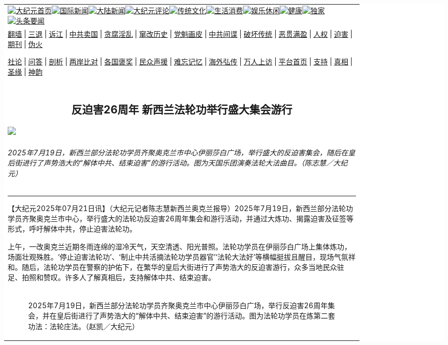<a name="1" id="1" target="_blank"></a><span id="1"></span>
<table align=center border="0"><tr><td colspan="2" VALIGN=TOP><a href="https://github.com/1992513/djy/blob/master/gb/nf1351518.md#1"><img src="https://raw.githubusercontent.com/1992513/www/master/t/djy/1.jpg" title="大纪元首页" alt="大纪元首页"></a><a href="https://github.com/1992513/djy/blob/master/gb/n24hr.md#1"><img src="https://raw.githubusercontent.com/1992513/www/master/t/djy/3.jpg" title="国际新闻" alt="国际新闻"></a><a href="https://github.com/1992513/djy/blob/master/gb/nsc413.md#1"><img src="https://raw.githubusercontent.com/1992513/www/master/t/djy/4.jpg" title="大陆新闻" alt="大陆新闻"></a><a href="https://github.com/1992513/djy/blob/master/gb/news392.md#1"><img src="https://raw.githubusercontent.com/1992513/www/master/t/djy/5.jpg" title="大纪元评论" alt="大纪元评论"></a><a href="https://github.com/1992513/djy/blob/master/gb/news2007.md#1"><img src="https://raw.githubusercontent.com/1992513/www/master/t/djy/6.jpg" title="传统文化" alt="传统文化"></a><a href="https://github.com/1992513/djy/blob/master/gb/news2008.md#1"><img src="https://raw.githubusercontent.com/1992513/www/master/t/djy/7.jpg" title="生活消费" alt="生活消费"></a><a href="https://github.com/1992513/djy/blob/master/gb/ncyule.md#1"><img src="https://raw.githubusercontent.com/1992513/www/master/t/djy/8.jpg" title="娱乐休闲" alt="娱乐休闲"></a><a href="https://github.com/1992513/djy/blob/master/gb/nsc1002.md#1"><img src="https://raw.githubusercontent.com/1992513/www/master/t/djy/9.jpg" title="健康" alt="健康"></a><a href="https://github.com/1992513/djy/blob/master/gb/nf6092.md#1"><img src="https://raw.githubusercontent.com/1992513/www/master/t/djy/10a.jpg" title="独家" alt="独家"></a><a href="https://github.com/1992513/djy/blob/master/gb/nf4514.md#1"><img src="https://raw.githubusercontent.com/1992513/www/master/t/djy/12a.jpg" title="头条要闻" alt="头条要闻"></a></td></tr>
<tr><td colspan="2" VALIGN=TOP><a target="_blank" href="https://github.com/1992513/www/blob/master/README.md?zsrh#1">翻墙</a> | <a target="_blank" href="https://github.com/1992513/djy/blob/master/gb/nf5657.md#1">三退</a> | <a target="_blank" href="https://github.com/1992513/djy/blob/master/gb/nf6124.md#1">诉江</a> | <a target="_blank" href="https://github.com/1992513/djy/blob/master/gb/nf1176117.md#1">中共卖国</a> | <a target="_blank" href="https://github.com/1992513/djy/blob/master/gb/nf5773.md#1">贪腐淫乱</a> | <a target="_blank" href="https://github.com/1992513/djy/blob/master/gb/nf1176115.md#1">窜改历史</a> | <a target="_blank" href="https://github.com/1992513/djy/blob/master/gb/nf1176107.md#1">党魁画皮</a> | <a target="_blank" href="https://github.com/1992513/djy/blob/master/gb/nf1320400.md#1">中共间谍</a> | <a target="_blank" href="https://github.com/1992513/djy/blob/master/gb/nf1176114.md#1">破坏传统</a> | <a target="_blank" href="https://github.com/1992513/ntdtv/blob/master/gb/prog447_1.md#1">恶贯满盈</a> | <a target="_blank" href="https://github.com/1992513/djy/blob/master/gb/ncid278.md#1">人权</a> | <a target="_blank" href="https://github.com/1992513/djy/blob/master/gb/nf1176111.md#1">迫害</a> | <a target="_blank" href="https://gitlab.com/szzdlab/mh-qikan/blob/master/README.md#1">期刊</a> | <a target="_blank" href="https://github.com/1992513/djy/blob/master/gb/nf5562.md#1">伪火</a></p><p><a target="_blank" href="https://github.com/1992513/djy/blob/master/gb/9p.md#1">社论</a> | <a target="_blank" href="https://github.com/1992513/djy/blob/master/gb/nf4378.md#1">问答</a> | <a target="_blank" href="https://github.com/1992513/djy/blob/master/gb/nf5792.md#1">剖析</a> | <a target="_blank" href="https://github.com/1992513/djy/blob/master/gb/nf5735.md#1">两岸比对</a> | <a target="_blank" href="https://github.com/1992513/djy/blob/master/gb/nf6119.md#1">各国褒奖</a> | <a target="_blank" href="https://github.com/1992513/djy/blob/master/gb/nf6120.md#1">民众声援</a> | <a target="_blank" href="https://github.com/1992513/djy/blob/master/gb/nf1188594.md#1">难忘记忆</a> | <a target="_blank" href="https://github.com/1992513/djy/blob/master/gb/nf3180.md#1">海外弘传</a> | <a target="_blank" href="https://github.com/1992513/djy/blob/master/gb/nf5410.md#1">万人上访</a> | <a target="_blank" href="https://github.com/1992513/www/blob/master/README.md?zsrh#1">平台首页</a> | <a target="_blank" href="https://github.com/1992513/djy/blob/master/gb/nf4386.md#1">支持</a> | <a target="_blank" href="https://github.com/1992513/djy/blob/master/gb/nf4389.md#1">真相</a> | <a target="_blank" href="https://github.com/1992513/djy/blob/master/gb/nf5790.md#1">圣缘</a> | <a target="_blank" href="https://github.com/1992513/djy/blob/master/gb/nf4786.md#1">神韵</a></td></tr>
<tr><td VALIGN=TOP width="626"><h2 align=center>反迫害26周年 新西兰法轮功举行盛大集会游行</h2>
<img width="600" src="https://i.epochtimes.com/assets/uploads/2025/07/id14556264-9-600x400.jpg" />
<h6>2025年7月19日，新西兰部分法轮功学员齐聚奥克兰市中心伊丽莎白广场，举行盛大的反迫害集会，随后在皇后街进行了声势浩大的“解体中共、结束迫害”的游行活动。图为天国乐团演奏法轮大法曲目。（陈志慧／大纪元）
</h6>
<hr>
	<p>【大纪元2025年07月21日讯】（大纪元记者陈志慧新西兰奥克兰报导）2025年7月19日，新西兰部分法轮功学员齐聚奥克兰市中心，举行盛大的法轮功反迫害26周年集会和游行活动，并通过大炼功、揭露迫害及征签等形式，呼吁解体中共，停止迫害法轮功。</p>
<p>上午，一改奥克兰近期冬雨连绵的湿冷天气，天空清透、阳光普照。法轮功学员在伊丽莎白广场上集体炼功，场面壮观殊胜。‘停止迫害法轮功’、‘制止中共活摘法轮功学员器官’‘法轮大法好’等横幅挺拔且醒目，现场气氛祥和。随后，法轮功学员在警察的护佑下，在繁华的皇后大街进行了声势浩大的反迫害游行，众多当地民众驻足、拍照和赞叹。许多人了解真相后，支持解体中共、结束迫害。</p>
<figure id="attachment_14556265" aria-describedby="caption-attachment-14556265" style="width: 601px" class="wp-caption aligncenter"><a target="_blank" href="https://i.epochtimes.com/assets/uploads/2025/07/id14556265-7.jpg"><img decoding="async" class=" wp-image-14556265" src="https://i.epochtimes.com/assets/uploads/2025/07/id14556265-7-450x299.jpg" alt="" width="601" b="399" /></a><figcaption id="caption-attachment-14556265" class="wp-caption-text">2025年7月19日，新西兰部分法轮功学员齐聚奥克兰市中心伊丽莎白广场，举行反迫害26周年集会，并在皇后街进行了声势浩大的“解体中共、结束迫害”的游行活动。图为法轮功学员在炼第二套功法：法轮庄法。（赵凯／大纪元）</figcaption></figure>